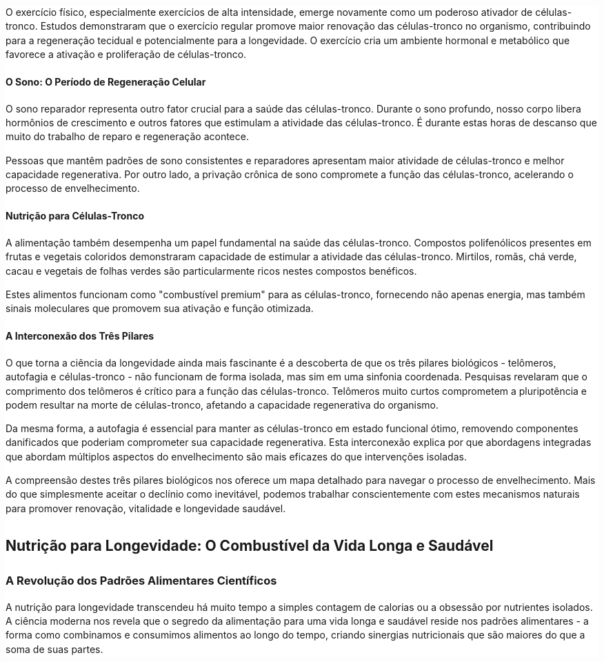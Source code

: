 O exercício físico, especialmente exercícios de alta intensidade, emerge novamente como um poderoso ativador de células-tronco. Estudos demonstraram que o exercício regular promove maior renovação das células-tronco no organismo, contribuindo para a regeneração tecidual e potencialmente para a longevidade. O exercício cria um ambiente hormonal e metabólico que favorece a ativação e proliferação de células-tronco.

#### O Sono: O Período de Regeneração Celular

O sono reparador representa outro fator crucial para a saúde das células-tronco. Durante o sono profundo, nosso corpo libera hormônios de crescimento e outros fatores que estimulam a atividade das células-tronco. É durante estas horas de descanso que muito do trabalho de reparo e regeneração acontece.

Pessoas que mantêm padrões de sono consistentes e reparadores apresentam maior atividade de células-tronco e melhor capacidade regenerativa. Por outro lado, a privação crônica de sono compromete a função das células-tronco, acelerando o processo de envelhecimento.

#### Nutrição para Células-Tronco

A alimentação também desempenha um papel fundamental na saúde das células-tronco. Compostos polifenólicos presentes em frutas e vegetais coloridos demonstraram capacidade de estimular a atividade das células-tronco. Mirtilos, romãs, chá verde, cacau e vegetais de folhas verdes são particularmente ricos nestes compostos benéficos.

Estes alimentos funcionam como "combustível premium" para as células-tronco, fornecendo não apenas energia, mas também sinais moleculares que promovem sua ativação e função otimizada.

#### A Interconexão dos Três Pilares

O que torna a ciência da longevidade ainda mais fascinante é a descoberta de que os três pilares biológicos - telômeros, autofagia e células-tronco - não funcionam de forma isolada, mas sim em uma sinfonia coordenada. Pesquisas revelaram que o comprimento dos telômeros é crítico para a função das células-tronco. Telômeros muito curtos comprometem a pluripotência e podem resultar na morte de células-tronco, afetando a capacidade regenerativa do organismo.

Da mesma forma, a autofagia é essencial para manter as células-tronco em estado funcional ótimo, removendo componentes danificados que poderiam comprometer sua capacidade regenerativa. Esta interconexão explica por que abordagens integradas que abordam múltiplos aspectos do envelhecimento são mais eficazes do que intervenções isoladas.

A compreensão destes três pilares biológicos nos oferece um mapa detalhado para navegar o processo de envelhecimento. Mais do que simplesmente aceitar o declínio como inevitável, podemos trabalhar conscientemente com estes mecanismos naturais para promover renovação, vitalidade e longevidade saudável.


## Nutrição para Longevidade: O Combustível da Vida Longa e Saudável

### A Revolução dos Padrões Alimentares Científicos

A nutrição para longevidade transcendeu há muito tempo a simples contagem de calorias ou a obsessão por nutrientes isolados. A ciência moderna nos revela que o segredo da alimentação para uma vida longa e saudável reside nos padrões alimentares - a forma como combinamos e consumimos alimentos ao longo do tempo, criando sinergias nutricionais que são maiores do que a soma de suas partes.
